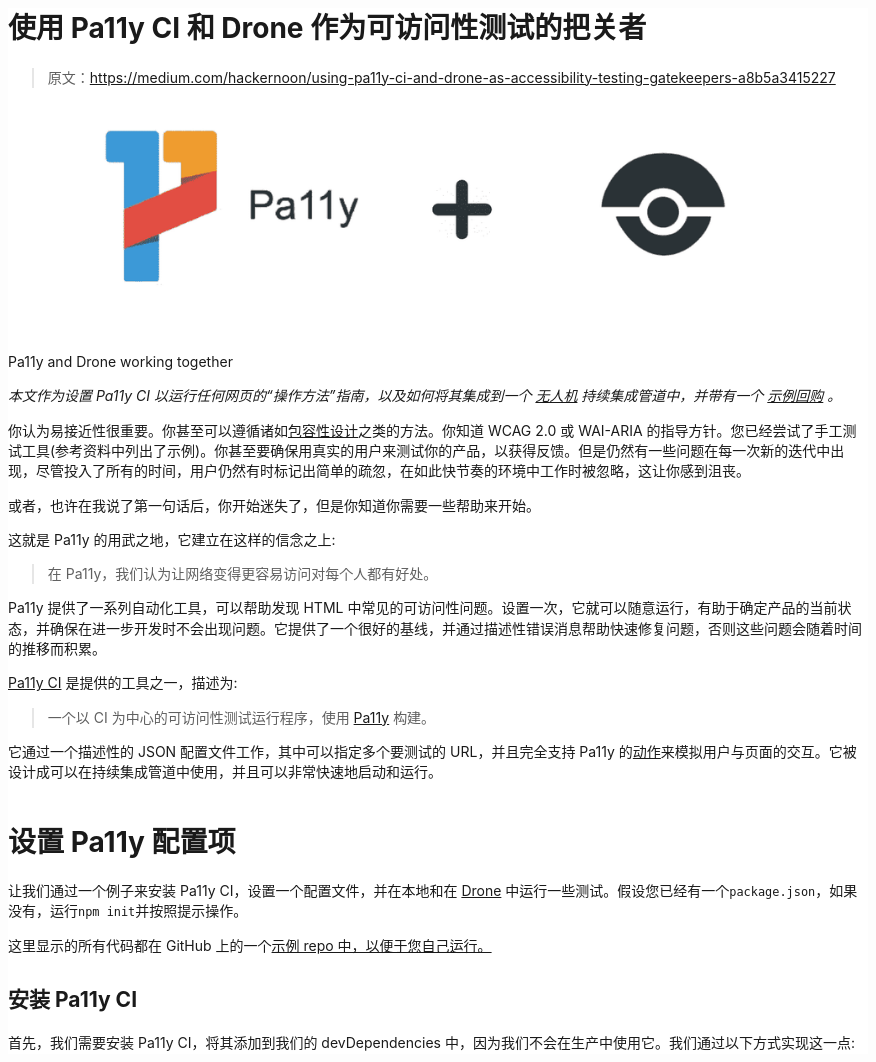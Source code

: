 # 使用 Pa11y CI 和 Drone 作为可访问性测试的把关者

> 原文：<https://medium.com/hackernoon/using-pa11y-ci-and-drone-as-accessibility-testing-gatekeepers-a8b5a3415227>

![](img/e1e8ddf91505152e65365dc63031d8d6.png)

Pa11y and Drone working together

*本文作为设置 Pa11y CI 以运行任何网页的“操作方法”指南，以及如何将其集成到一个* [*无人机*](https://hackernoon.com/tagged/drone) *持续集成管道中，并带有一个* [*示例回购*](https://github.com/dominicfraser/Pa11yCIExamples) *。*

你认为易接近性很重要。你甚至可以遵循诸如[包容性设计](https://www.microsoft.com/design/inclusive/)之类的方法。你知道 WCAG 2.0 或 WAI-ARIA 的指导方针。您已经尝试了手工测试工具(参考资料中列出了示例)。你甚至要确保用真实的用户来测试你的产品，以获得反馈。但是仍然有一些问题在每一次新的迭代中出现，尽管投入了所有的时间，用户仍然有时标记出简单的疏忽，在如此快节奏的环境中工作时被忽略，这让你感到沮丧。

或者，也许在我说了第一句话后，你开始迷失了，但是你知道你需要一些帮助来开始。

这就是 Pa11y 的用武之地，它建立在这样的信念之上:

> 在 Pa11y，我们认为让网络变得更容易访问对每个人都有好处。

Pa11y 提供了一系列自动化工具，可以帮助发现 HTML 中常见的可访问性问题。设置一次，它就可以随意运行，有助于确定产品的当前状态，并确保在进一步开发时不会出现问题。它提供了一个很好的基线，并通过描述性错误消息帮助快速修复问题，否则这些问题会随着时间的推移而积累。

[Pa11y CI](https://github.com/pa11y/pa11y-ci) 是提供的工具之一，描述为:

> 一个以 CI 为中心的可访问性测试运行程序，使用 [Pa11y](https://github.com/pa11y/pa11y) 构建。

它通过一个描述性的 JSON 配置文件工作，其中可以指定多个要测试的 URL，并且完全支持 Pa11y 的[动作](https://github.com/pa11y/pa11y#actions)来模拟用户与页面的交互。它被设计成可以在持续集成管道中使用，并且可以非常快速地启动和运行。

# 设置 Pa11y 配置项

让我们通过一个例子来安装 Pa11y CI，设置一个配置文件，并在本地和在 [Drone](http://drone.io/) 中运行一些测试。假设您已经有一个`package.json`，如果没有，运行`npm init`并按照提示操作。

这里显示的所有代码都在 GitHub 上的一个[示例 repo 中，以便于您自己运行。](https://github.com/dominicfraser/Pa11yCIExamples)

## 安装 Pa11y CI

首先，我们需要安装 Pa11y CI，将其添加到我们的 devDependencies 中，因为我们不会在生产中使用它。我们通过以下方式实现这一点:
